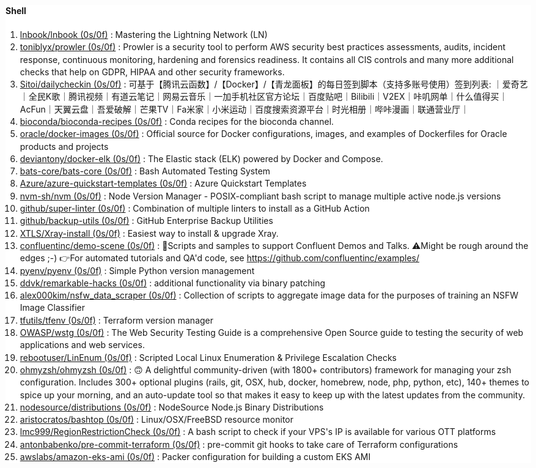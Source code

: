 #### Shell
1. [lnbook/lnbook (0s/0f)](https://github.com/lnbook/lnbook) : Mastering the Lightning Network (LN)
2. [toniblyx/prowler (0s/0f)](https://github.com/toniblyx/prowler) : Prowler is a security tool to perform AWS security best practices assessments, audits, incident response, continuous monitoring, hardening and forensics readiness. It contains all CIS controls and many more additional checks that help on GDPR, HIPAA and other security frameworks.
3. [Sitoi/dailycheckin (0s/0f)](https://github.com/Sitoi/dailycheckin) : 可基于【腾讯云函数】/【Docker】/【青龙面板】的每日签到脚本（支持多账号使用）签到列表: ｜爱奇艺｜全民K歌｜腾讯视频｜有道云笔记｜网易云音乐｜一加手机社区官方论坛｜百度贴吧｜Bilibili｜V2EX｜咔叽网单｜什么值得买｜AcFun｜天翼云盘｜吾爱破解｜芒果TV｜Fa米家｜小米运动｜百度搜索资源平台｜时光相册｜哔咔漫画｜联通营业厅｜
4. [bioconda/bioconda-recipes (0s/0f)](https://github.com/bioconda/bioconda-recipes) : Conda recipes for the bioconda channel.
5. [oracle/docker-images (0s/0f)](https://github.com/oracle/docker-images) : Official source for Docker configurations, images, and examples of Dockerfiles for Oracle products and projects
6. [deviantony/docker-elk (0s/0f)](https://github.com/deviantony/docker-elk) : The Elastic stack (ELK) powered by Docker and Compose.
7. [bats-core/bats-core (0s/0f)](https://github.com/bats-core/bats-core) : Bash Automated Testing System
8. [Azure/azure-quickstart-templates (0s/0f)](https://github.com/Azure/azure-quickstart-templates) : Azure Quickstart Templates
9. [nvm-sh/nvm (0s/0f)](https://github.com/nvm-sh/nvm) : Node Version Manager - POSIX-compliant bash script to manage multiple active node.js versions
10. [github/super-linter (0s/0f)](https://github.com/github/super-linter) : Combination of multiple linters to install as a GitHub Action
11. [github/backup-utils (0s/0f)](https://github.com/github/backup-utils) : GitHub Enterprise Backup Utilities
12. [XTLS/Xray-install (0s/0f)](https://github.com/XTLS/Xray-install) : Easiest way to install & upgrade Xray.
13. [confluentinc/demo-scene (0s/0f)](https://github.com/confluentinc/demo-scene) : 👾Scripts and samples to support Confluent Demos and Talks. ⚠️Might be rough around the edges ;-) 👉For automated tutorials and QA'd code, see https://github.com/confluentinc/examples/
14. [pyenv/pyenv (0s/0f)](https://github.com/pyenv/pyenv) : Simple Python version management
15. [ddvk/remarkable-hacks (0s/0f)](https://github.com/ddvk/remarkable-hacks) : additional functionality via binary patching
16. [alex000kim/nsfw_data_scraper (0s/0f)](https://github.com/alex000kim/nsfw_data_scraper) : Collection of scripts to aggregate image data for the purposes of training an NSFW Image Classifier
17. [tfutils/tfenv (0s/0f)](https://github.com/tfutils/tfenv) : Terraform version manager
18. [OWASP/wstg (0s/0f)](https://github.com/OWASP/wstg) : The Web Security Testing Guide is a comprehensive Open Source guide to testing the security of web applications and web services.
19. [rebootuser/LinEnum (0s/0f)](https://github.com/rebootuser/LinEnum) : Scripted Local Linux Enumeration & Privilege Escalation Checks
20. [ohmyzsh/ohmyzsh (0s/0f)](https://github.com/ohmyzsh/ohmyzsh) : 🙃 A delightful community-driven (with 1800+ contributors) framework for managing your zsh configuration. Includes 300+ optional plugins (rails, git, OSX, hub, docker, homebrew, node, php, python, etc), 140+ themes to spice up your morning, and an auto-update tool so that makes it easy to keep up with the latest updates from the community.
21. [nodesource/distributions (0s/0f)](https://github.com/nodesource/distributions) : NodeSource Node.js Binary Distributions
22. [aristocratos/bashtop (0s/0f)](https://github.com/aristocratos/bashtop) : Linux/OSX/FreeBSD resource monitor
23. [lmc999/RegionRestrictionCheck (0s/0f)](https://github.com/lmc999/RegionRestrictionCheck) : A bash script to check if your VPS's IP is available for various OTT platforms
24. [antonbabenko/pre-commit-terraform (0s/0f)](https://github.com/antonbabenko/pre-commit-terraform) : pre-commit git hooks to take care of Terraform configurations
25. [awslabs/amazon-eks-ami (0s/0f)](https://github.com/awslabs/amazon-eks-ami) : Packer configuration for building a custom EKS AMI
